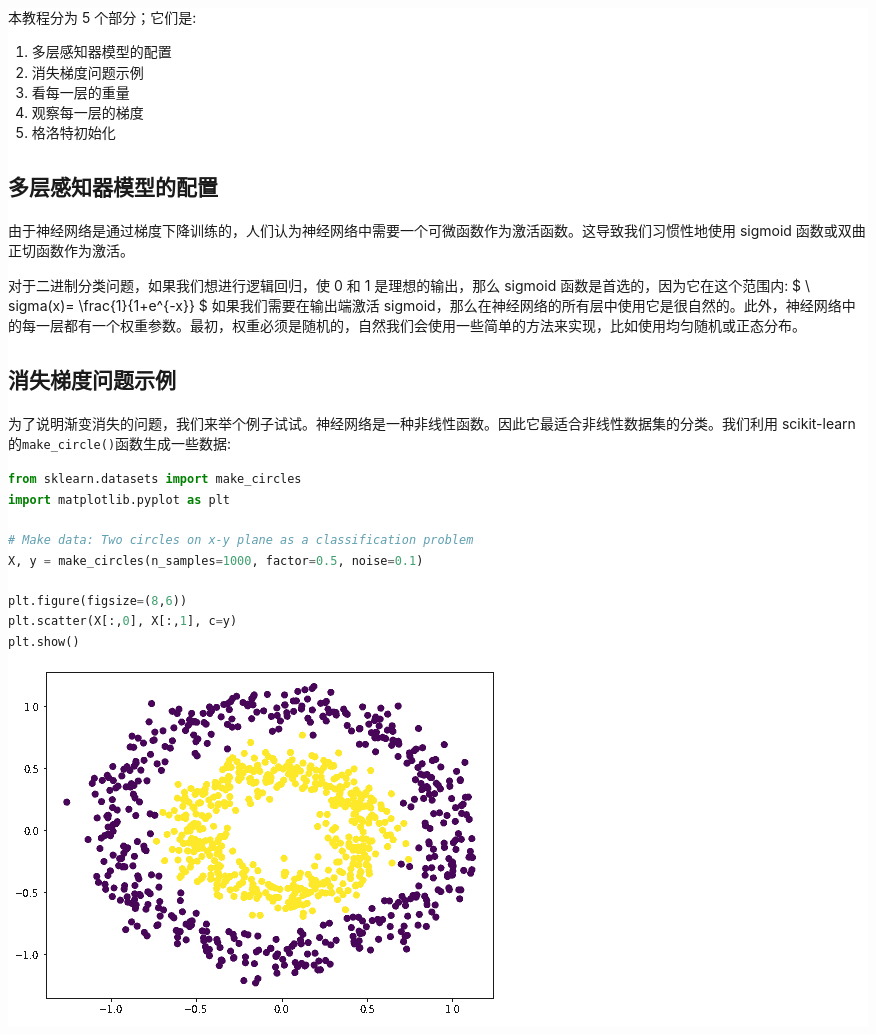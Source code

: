 本教程分为 5 个部分；它们是:

1.  多层感知器模型的配置
2.  消失梯度问题示例
3.  看每一层的重量
4.  观察每一层的梯度
5.  格洛特初始化

## 多层感知器模型的配置

由于神经网络是通过梯度下降训练的，人们认为神经网络中需要一个可微函数作为激活函数。这导致我们习惯性地使用 sigmoid 函数或双曲正切函数作为激活。

对于二进制分类问题，如果我们想进行逻辑回归，使 0 和 1 是理想的输出，那么 sigmoid 函数是首选的，因为它在这个范围内:
$
\ sigma(x)= \frac{1}{1+e^{-x}}
$
如果我们需要在输出端激活 sigmoid，那么在神经网络的所有层中使用它是很自然的。此外，神经网络中的每一层都有一个权重参数。最初，权重必须是随机的，自然我们会使用一些简单的方法来实现，比如使用均匀随机或正态分布。

## 消失梯度问题示例

为了说明渐变消失的问题，我们来举个例子试试。神经网络是一种非线性函数。因此它最适合非线性数据集的分类。我们利用 scikit-learn 的`make_circle()`函数生成一些数据:

```py
from sklearn.datasets import make_circles
import matplotlib.pyplot as plt

# Make data: Two circles on x-y plane as a classification problem
X, y = make_circles(n_samples=1000, factor=0.5, noise=0.1)

plt.figure(figsize=(8,6))
plt.scatter(X[:,0], X[:,1], c=y)
plt.show()
```

![](img/843e5c4dafb8a598b2387c1b17b66fae.png)
